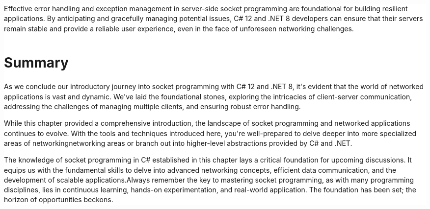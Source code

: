 Effective error handling and exception management in server-side socket programming are foundational for building resilient applications. By anticipating and gracefully managing potential issues, C# 12 and .NET 8 developers can ensure that their servers remain stable and provide a reliable user experience, even in the face of unforeseen networking challenges.

# Summary

As we conclude our introductory journey into socket programming with C# 12 and .NET 8, it's evident that the world of networked applications is vast and dynamic. We've laid the foundational stones, exploring the intricacies of client-server communication, addressing the challenges of managing multiple clients, and ensuring robust error handling.

While this chapter provided a comprehensive introduction, the landscape of socket programming and networked applications continues to evolve. With the tools and techniques introduced here, you're well-prepared to delve deeper into more specialized areas of networkingnetworking areas or branch out into higher-level abstractions provided by C# and .NET.

The knowledge of socket programming in C# established in this chapter lays a critical foundation for upcoming discussions. It equips us with the fundamental skills to delve into advanced networking concepts, efficient data communication, and the development of scalable applications.Always remember the key to mastering socket programming, as with many programming disciplines, lies in continuous learning, hands-on experimentation, and real-world application. The foundation has been set; the horizon of opportunities beckons.